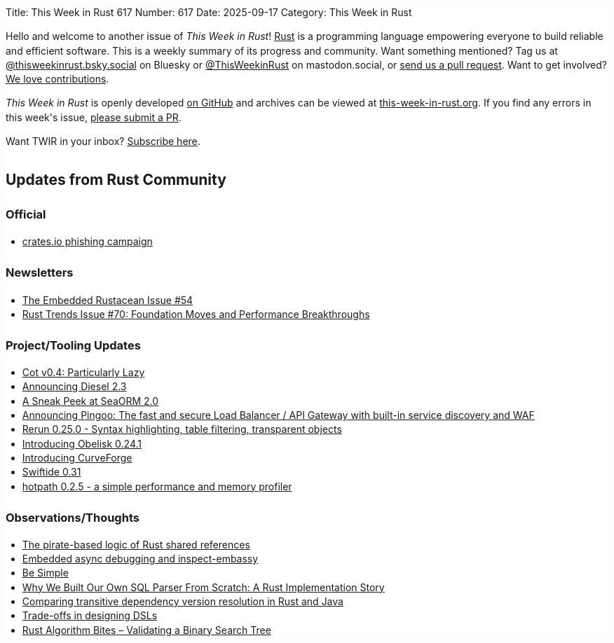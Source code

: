 Title: This Week in Rust 617
Number: 617
Date: 2025-09-17
Category: This Week in Rust

Hello and welcome to another issue of *This Week in Rust*!
[Rust](https://www.rust-lang.org/) is a programming language empowering everyone to build reliable and efficient software.
This is a weekly summary of its progress and community.
Want something mentioned? Tag us at
[@thisweekinrust.bsky.social](https://bsky.app/profile/thisweekinrust.bsky.social) on Bluesky or
[@ThisWeekinRust](https://mastodon.social/@thisweekinrust) on mastodon.social, or
[send us a pull request](https://github.com/rust-lang/this-week-in-rust).
Want to get involved? [We love contributions](https://github.com/rust-lang/rust/blob/master/CONTRIBUTING.md).

*This Week in Rust* is openly developed [on GitHub](https://github.com/rust-lang/this-week-in-rust) and archives can be viewed at [this-week-in-rust.org](https://this-week-in-rust.org/).
If you find any errors in this week's issue, [please submit a PR](https://github.com/rust-lang/this-week-in-rust/pulls).

Want TWIR in your inbox? [Subscribe here](https://this-week-in-rust.us11.list-manage.com/subscribe?u=fd84c1c757e02889a9b08d289&id=0ed8b72485).

## Updates from Rust Community



### Official
* [crates.io phishing campaign](https://blog.rust-lang.org/2025/09/12/crates-io-phishing-campaign/)

### Newsletters
* [The Embedded Rustacean Issue #54](https://www.theembeddedrustacean.com/p/the-embedded-rustacean-issue-54)
* [Rust Trends Issue #70: Foundation Moves and Performance Breakthroughs](https://rust-trends.com/newsletter/rust-foundation-performance-breakthroughs-2025)

### Project/Tooling Updates
* [Cot v0.4: Particularly Lazy](https://mackow.ski/blog/cot-v04-particularly-lazy/)
* [Announcing Diesel 2.3](https://diesel.rs/news/2_3_0_release.html)
* [A Sneak Peek at SeaORM 2.0](https://www.sea-ql.org/blog/2025-09-16-sea-orm-2.0/)
* [Announcing Pingoo: The fast and secure Load Balancer / API Gateway with built-in service discovery and WAF](https://kerkour.com/announcing-pingoo)
* [Rerun 0.25.0 - Syntax highlighting, table filtering, transparent objects](https://github.com/rerun-io/rerun/releases/tag/0.25.0)
* [Introducing Obelisk 0.24.1](https://obeli.sk/blog/introducing-obelisk-0-24-1/)
* [Introducing CurveForge](https://smartnets.etrovub.be/posts/introducing-curveforge/)
* [Swiftide 0.31](https://blog.bosun.ai/swiftide-0-31/)
* [hotpath 0.2.5 - a simple performance and memory profiler](https://github.com/pawurb/hotpath)

### Observations/Thoughts
* [The pirate-based logic of Rust shared references](http://ais523.me.uk/blog/logic-of-shared-references.html)
* [Embedded async debugging and inspect-embassy](https://tweedegolf.nl/en/blog/161/embedded-async-debugging-and-inspect-embassy)
* [Be Simple](https://corrode.dev/blog/simple/)
* [Why We Built Our Own SQL Parser From Scratch: A Rust Implementation Story](https://www.databend.com/blog/category-engineering/2025-09-10-query-parser/)
* [Comparing transitive dependency version resolution in Rust and Java](https://blog.frankel.ch/dependency-version-resolution-rust-java/)
* [Trade-offs in designing DSLs](https://forgestream.idverse.com/blog/20250916-dsl-trade-offs/)
* [Rust Algorithm Bites – Validating a Binary Search Tree](https://d34dl0ck.me/rust-algorithm-bites-validate-bst/index.html)